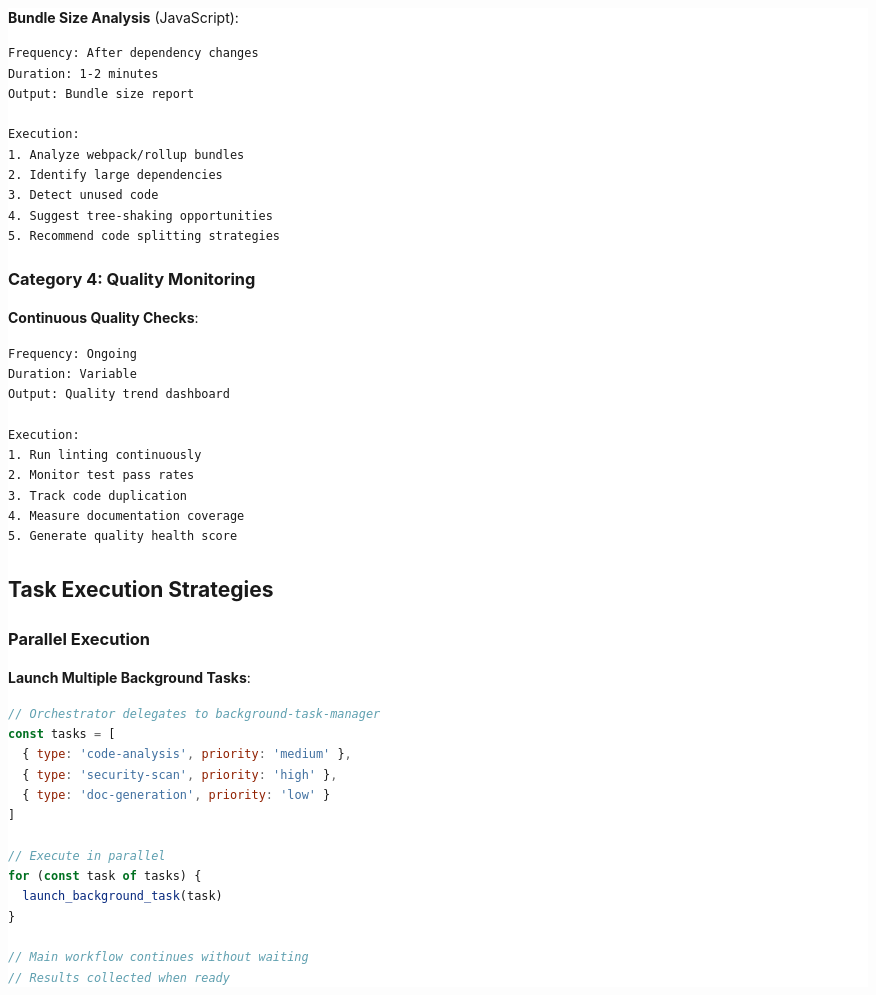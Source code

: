 **Bundle Size Analysis** (JavaScript):
```
Frequency: After dependency changes
Duration: 1-2 minutes
Output: Bundle size report

Execution:
1. Analyze webpack/rollup bundles
2. Identify large dependencies
3. Detect unused code
4. Suggest tree-shaking opportunities
5. Recommend code splitting strategies
```

### Category 4: Quality Monitoring

**Continuous Quality Checks**:
```
Frequency: Ongoing
Duration: Variable
Output: Quality trend dashboard

Execution:
1. Run linting continuously
2. Monitor test pass rates
3. Track code duplication
4. Measure documentation coverage
5. Generate quality health score
```

## Task Execution Strategies

### Parallel Execution

**Launch Multiple Background Tasks**:
```javascript
// Orchestrator delegates to background-task-manager
const tasks = [
  { type: 'code-analysis', priority: 'medium' },
  { type: 'security-scan', priority: 'high' },
  { type: 'doc-generation', priority: 'low' }
]

// Execute in parallel
for (const task of tasks) {
  launch_background_task(task)
}

// Main workflow continues without waiting
// Results collected when ready
```
